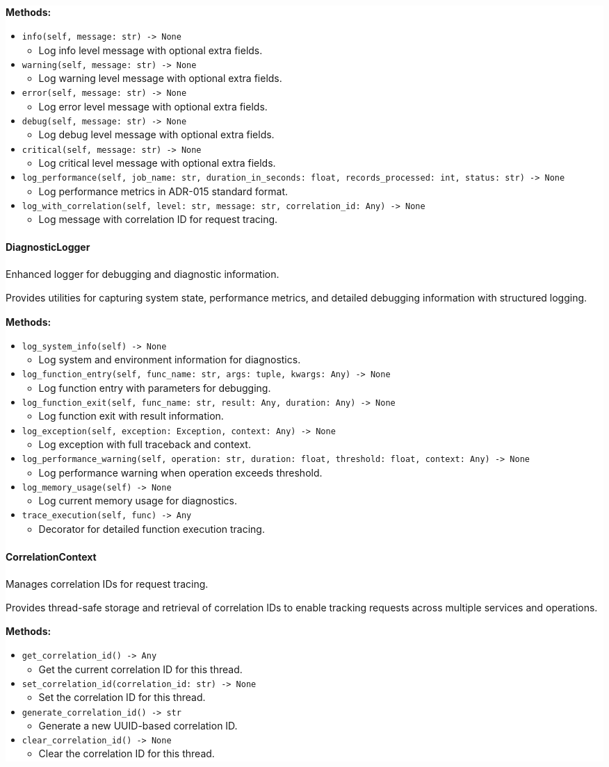 **Methods:**

- `info(self, message: str) -> None`
  - Log info level message with optional extra fields.
- `warning(self, message: str) -> None`
  - Log warning level message with optional extra fields.
- `error(self, message: str) -> None`
  - Log error level message with optional extra fields.
- `debug(self, message: str) -> None`
  - Log debug level message with optional extra fields.
- `critical(self, message: str) -> None`
  - Log critical level message with optional extra fields.
- `log_performance(self, job_name: str, duration_in_seconds: float, records_processed: int, status: str) -> None`
  - Log performance metrics in ADR-015 standard format.
- `log_with_correlation(self, level: str, message: str, correlation_id: Any) -> None`
  - Log message with correlation ID for request tracing.

#### DiagnosticLogger

Enhanced logger for debugging and diagnostic information.

Provides utilities for capturing system state, performance metrics,
and detailed debugging information with structured logging.

**Methods:**

- `log_system_info(self) -> None`
  - Log system and environment information for diagnostics.
- `log_function_entry(self, func_name: str, args: tuple, kwargs: Any) -> None`
  - Log function entry with parameters for debugging.
- `log_function_exit(self, func_name: str, result: Any, duration: Any) -> None`
  - Log function exit with result information.
- `log_exception(self, exception: Exception, context: Any) -> None`
  - Log exception with full traceback and context.
- `log_performance_warning(self, operation: str, duration: float, threshold: float, context: Any) -> None`
  - Log performance warning when operation exceeds threshold.
- `log_memory_usage(self) -> None`
  - Log current memory usage for diagnostics.
- `trace_execution(self, func) -> Any`
  - Decorator for detailed function execution tracing.

#### CorrelationContext

Manages correlation IDs for request tracing.

Provides thread-safe storage and retrieval of correlation IDs
to enable tracking requests across multiple services and operations.

**Methods:**

- `get_correlation_id() -> Any`
  - Get the current correlation ID for this thread.
- `set_correlation_id(correlation_id: str) -> None`
  - Set the correlation ID for this thread.
- `generate_correlation_id() -> str`
  - Generate a new UUID-based correlation ID.
- `clear_correlation_id() -> None`
  - Clear the correlation ID for this thread.

